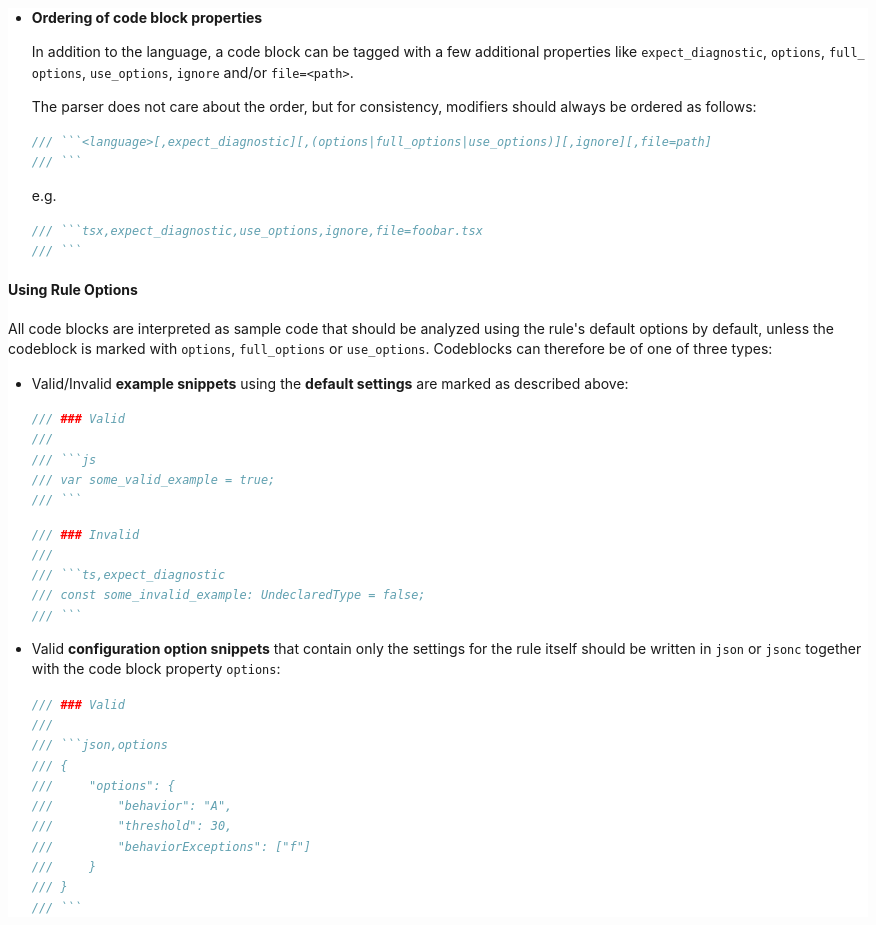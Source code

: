 - **Ordering of code block properties**

  In addition to the language, a code block can be tagged with a few additional properties like `expect_diagnostic`, `options`, `full_options`, `use_options`, `ignore` and/or `file=<path>`.

  The parser does not care about the order, but for consistency, modifiers should always be ordered as follows:

  ````rust
  /// ```<language>[,expect_diagnostic][,(options|full_options|use_options)][,ignore][,file=path]
  /// ```
  ````

  e.g.

  ````rust
  /// ```tsx,expect_diagnostic,use_options,ignore,file=foobar.tsx
  /// ```
  ````

#### Using Rule Options

All code blocks are interpreted as sample code that should be analyzed using the rule's default options by default, unless the codeblock is marked with `options`, `full_options` or `use_options`.
Codeblocks can therefore be of one of three types:

- Valid/Invalid **example snippets** using the **default settings** are marked as described above:

  ````rust
  /// ### Valid
  ///
  /// ```js
  /// var some_valid_example = true;
  /// ```
  ````

  ````rust
  /// ### Invalid
  ///
  /// ```ts,expect_diagnostic
  /// const some_invalid_example: UndeclaredType = false;
  /// ```
  ````

- Valid **configuration option snippets** that contain only the settings for the rule itself should be written in `json` or `jsonc` together with the code block property `options`:

  ````rust
  /// ### Valid
  ///
  /// ```json,options
  /// {
  ///     "options": {
  ///         "behavior": "A",
  ///         "threshold": 30,
  ///         "behaviorExceptions": ["f"]
  ///     }
  /// }
  /// ```
  ````
